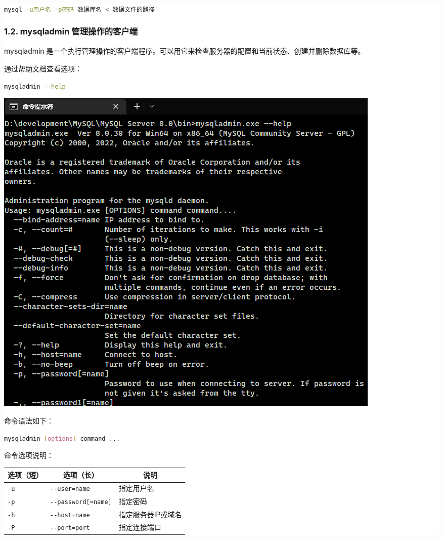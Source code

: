 ```bash
mysql -u用户名 -p密码 数据库名 < 数据文件的路径
```

### 1.2. mysqladmin 管理操作的客户端

mysqladmin 是一个执行管理操作的客户端程序。可以用它来检查服务器的配置和当前状态、创建并删除数据库等。

通过帮助文档查看选项：

```bash
mysqladmin --help
```

![](images/164023009232287.png)

命令语法如下：

```bash
mysqladmin [options] command ...
```

命令选项说明：

| 选项（短） |      选项（长）       |       说明        |
| --------- | ------------------- | ----------------- |
| `-u`      | `--user=name`       | 指定用户名         |
| `-p`      | `--password[=name]` | 指定密码           |
| `-h`      | `--host=name`       | 指定服务器IP或域名 |
| `-P`      | `--port=port`       | 指定连接端口       |
